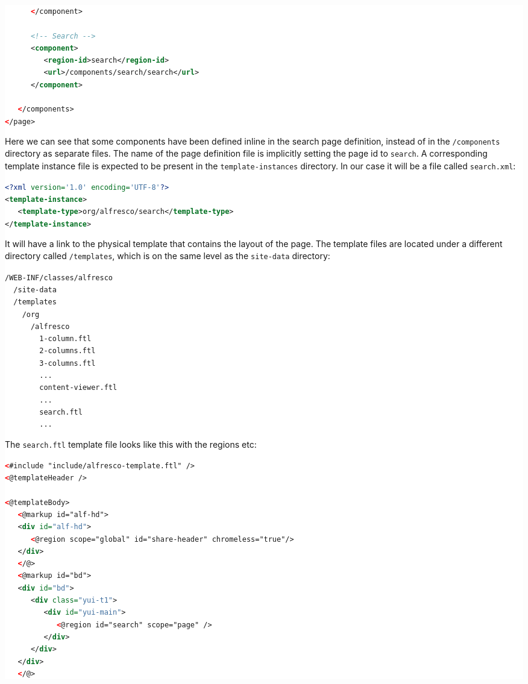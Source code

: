 ```xml
      </component>

      <!-- Search -->
      <component>
         <region-id>search</region-id>
         <url>/components/search/search</url>
      </component>

   </components>
</page>
```

Here we can see that some components have been defined inline
in the search page definition, instead of in the `/components` directory as separate files. The name of the page 
definition file is implicitly setting the page id to `search`. A corresponding 
template instance file is expected to be present in
the `template-instances` directory. In our case it will be a file called `search.xml`:

```xml
<?xml version='1.0' encoding='UTF-8'?>
<template-instance>
   <template-type>org/alfresco/search</template-type>
</template-instance>
```

It will have a link to the physical template that contains the layout of the page. The template files are located under 
a different directory called `/templates`, which is on the same level as the `site-data` directory:

```text
/WEB-INF/classes/alfresco
  /site-data
  /templates
    /org
      /alfresco
        1-column.ftl
        2-columns.ftl
        3-columns.ftl
        ...
        content-viewer.ftl
        ...
        search.ftl
        ...
```

The `search.ftl` template file looks like this with the regions etc:

```xml
<#include "include/alfresco-template.ftl" />
<@templateHeader />

<@templateBody>
   <@markup id="alf-hd">
   <div id="alf-hd">
      <@region scope="global" id="share-header" chromeless="true"/>
   </div>
   </@>
   <@markup id="bd">
   <div id="bd">
      <div class="yui-t1">
         <div id="yui-main">
            <@region id="search" scope="page" />
         </div>
      </div>
   </div>
   </@>
```